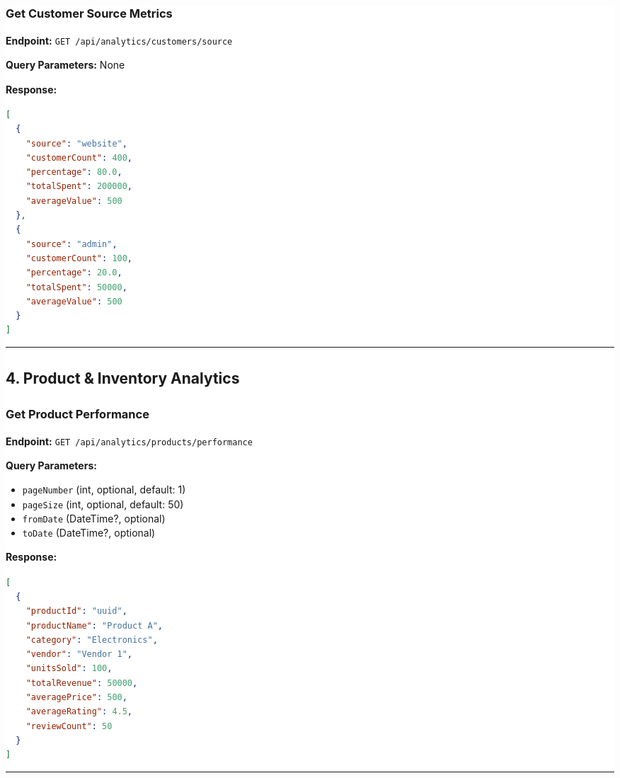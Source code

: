 
### Get Customer Source Metrics
**Endpoint:** `GET /api/analytics/customers/source`

**Query Parameters:** None

**Response:**
```json
[
  {
    "source": "website",
    "customerCount": 400,
    "percentage": 80.0,
    "totalSpent": 200000,
    "averageValue": 500
  },
  {
    "source": "admin",
    "customerCount": 100,
    "percentage": 20.0,
    "totalSpent": 50000,
    "averageValue": 500
  }
]
```

---

## 4. Product & Inventory Analytics

### Get Product Performance
**Endpoint:** `GET /api/analytics/products/performance`

**Query Parameters:**
- `pageNumber` (int, optional, default: 1)
- `pageSize` (int, optional, default: 50)
- `fromDate` (DateTime?, optional)
- `toDate` (DateTime?, optional)

**Response:**
```json
[
  {
    "productId": "uuid",
    "productName": "Product A",
    "category": "Electronics",
    "vendor": "Vendor 1",
    "unitsSold": 100,
    "totalRevenue": 50000,
    "averagePrice": 500,
    "averageRating": 4.5,
    "reviewCount": 50
  }
]
```

---